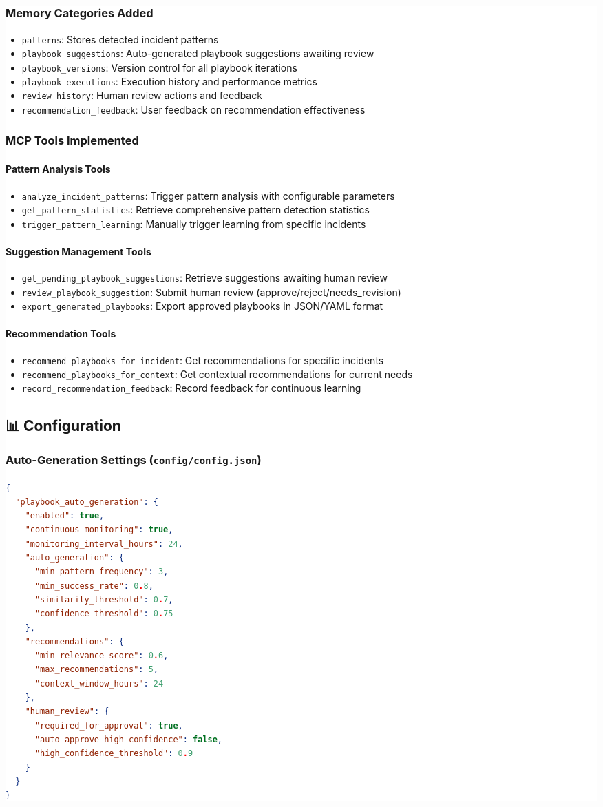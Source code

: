 ### Memory Categories Added
- `patterns`: Stores detected incident patterns
- `playbook_suggestions`: Auto-generated playbook suggestions awaiting review
- `playbook_versions`: Version control for all playbook iterations
- `playbook_executions`: Execution history and performance metrics
- `review_history`: Human review actions and feedback
- `recommendation_feedback`: User feedback on recommendation effectiveness

### MCP Tools Implemented

#### Pattern Analysis Tools
- `analyze_incident_patterns`: Trigger pattern analysis with configurable parameters
- `get_pattern_statistics`: Retrieve comprehensive pattern detection statistics
- `trigger_pattern_learning`: Manually trigger learning from specific incidents

#### Suggestion Management Tools
- `get_pending_playbook_suggestions`: Retrieve suggestions awaiting human review
- `review_playbook_suggestion`: Submit human review (approve/reject/needs_revision)
- `export_generated_playbooks`: Export approved playbooks in JSON/YAML format

#### Recommendation Tools
- `recommend_playbooks_for_incident`: Get recommendations for specific incidents
- `recommend_playbooks_for_context`: Get contextual recommendations for current needs
- `record_recommendation_feedback`: Record feedback for continuous learning

## 📊 Configuration

### Auto-Generation Settings (`config/config.json`)
```json
{
  "playbook_auto_generation": {
    "enabled": true,
    "continuous_monitoring": true,
    "monitoring_interval_hours": 24,
    "auto_generation": {
      "min_pattern_frequency": 3,
      "min_success_rate": 0.8,
      "similarity_threshold": 0.7,
      "confidence_threshold": 0.75
    },
    "recommendations": {
      "min_relevance_score": 0.6,
      "max_recommendations": 5,
      "context_window_hours": 24
    },
    "human_review": {
      "required_for_approval": true,
      "auto_approve_high_confidence": false,
      "high_confidence_threshold": 0.9
    }
  }
}
```

